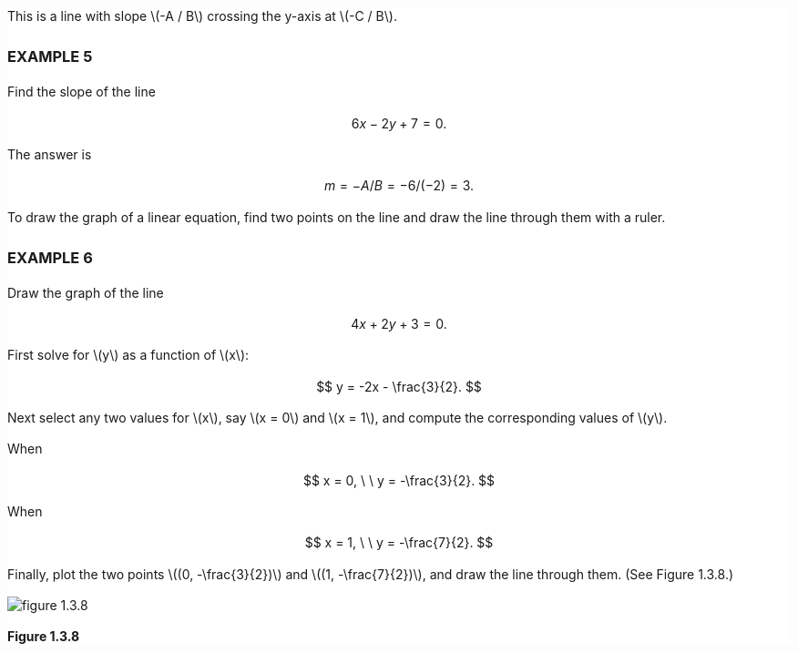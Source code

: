 This is a line with slope \\(-A / B\\) crossing the y-axis at \\(-C / B\\).

### EXAMPLE 5

Find the slope of the line

$$
6x - 2y + 7 = 0.
$$

The answer is

$$
m = -A / B = -6 / (-2) = 3.
$$

To draw the graph of a linear equation, find two points on the line and draw the line through them with a ruler.

### EXAMPLE 6

Draw the graph of the line

$$
4x + 2y + 3 = 0.
$$

First solve for \\(y\\) as a function of \\(x\\):

$$
y = -2x - \frac{3}{2}.
$$

Next select any two values for \\(x\\), say \\(x = 0\\) and \\(x = 1\\), and compute the corresponding values of \\(y\\).

When

$$
x = 0, \ \ y = -\frac{3}{2}.
$$

When

$$
x = 1, \ \ y = -\frac{7}{2}.
$$

Finally, plot the two points \\((0, -\frac{3}{2})\\) and \\((1, -\frac{7}{2})\\), and draw the line through them. (See Figure 1.3.8.)

![figure 1.3.8](/calculus/img/keisler/f1.3.8.gif)

**Figure 1.3.8**
